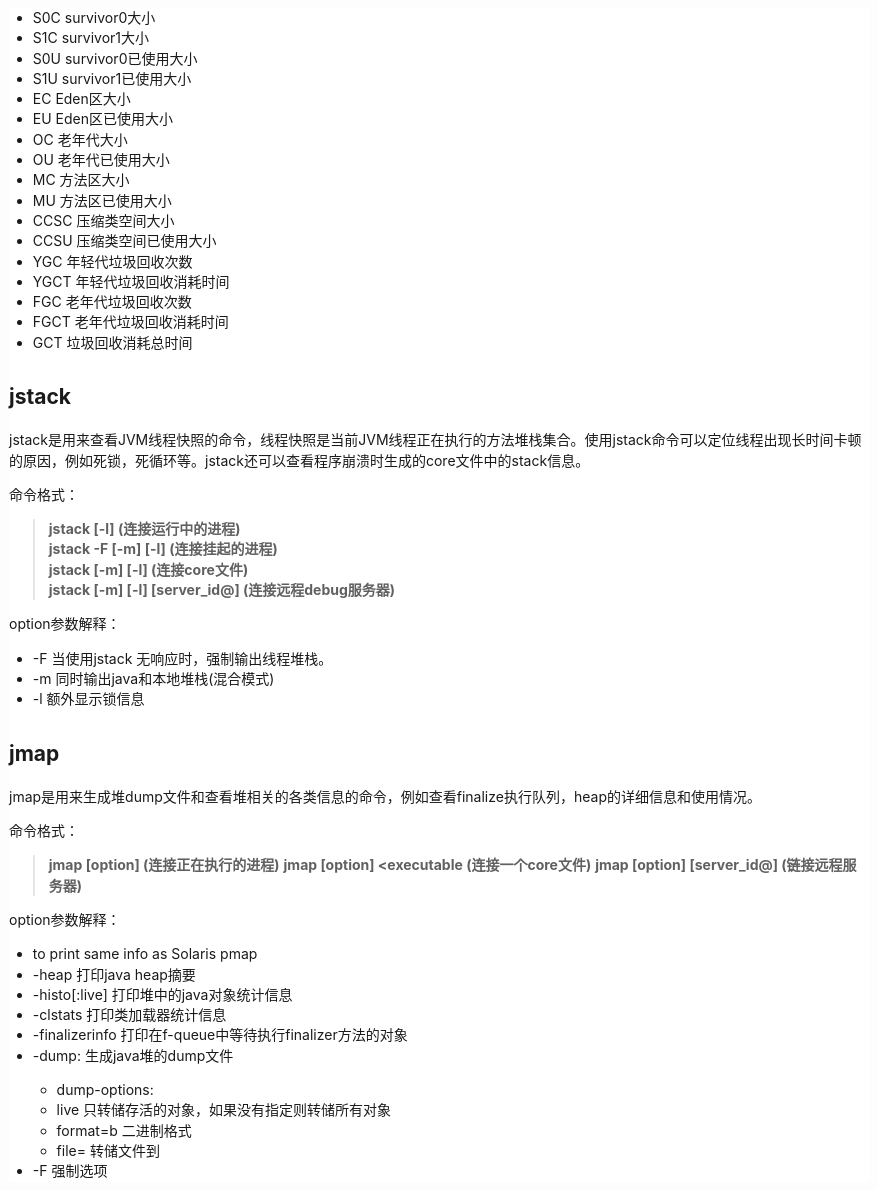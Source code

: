 *   S0C survivor0大小
*   S1C survivor1大小
*   S0U survivor0已使用大小
*   S1U survivor1已使用大小
*   EC Eden区大小
*   EU Eden区已使用大小
*   OC 老年代大小
*   OU 老年代已使用大小
*   MC 方法区大小
*   MU 方法区已使用大小
*   CCSC 压缩类空间大小
*   CCSU 压缩类空间已使用大小
*   YGC 年轻代垃圾回收次数
*   YGCT 年轻代垃圾回收消耗时间
*   FGC 老年代垃圾回收次数
*   FGCT 老年代垃圾回收消耗时间
*   GCT 垃圾回收消耗总时间

## jstack

jstack是用来查看JVM线程快照的命令，线程快照是当前JVM线程正在执行的方法堆栈集合。使用jstack命令可以定位线程出现长时间卡顿的原因，例如死锁，死循环等。jstack还可以查看程序崩溃时生成的core文件中的stack信息。

命令格式：

> **jstack \[-l\] <pid> (连接运行中的进程)**  
> **jstack -F \[-m\] \[-l\] <pid> (连接挂起的进程)**  
> **jstack \[-m\] \[-l\] <executable> <core> (连接core文件)**  
> **jstack \[-m\] \[-l\] \[server\_id@\]<remote server IP or hostname> (连接远程debug服务器)**

option参数解释：

*   \-F 当使用jstack <pid>无响应时，强制输出线程堆栈。
*   \-m 同时输出java和本地堆栈(混合模式)
*   \-l 额外显示锁信息

## jmap

jmap是用来生成堆dump文件和查看堆相关的各类信息的命令，例如查看finalize执行队列，heap的详细信息和使用情况。

命令格式：

> **jmap \[option\] <pid> (连接正在执行的进程)** 
> **jmap \[option\] <executable <core> (连接一个core文件)** 
> **jmap \[option\] \[server\_id@\]<remote server IP or hostname> (链接远程服务器)**

option参数解释：

*   <none> to print same info as Solaris pmap
*   \-heap 打印java heap摘要
*   \-histo\[:live\] 打印堆中的java对象统计信息
*   \-clstats 打印类加载器统计信息
*   \-finalizerinfo 打印在f-queue中等待执行finalizer方法的对象
*   \-dump:<dump-options> 生成java堆的dump文件
    - dump-options:
    - live 只转储存活的对象，如果没有指定则转储所有对象
    - format=b 二进制格式
    - file=<file> 转储文件到 <file>
*   \-F 强制选项
